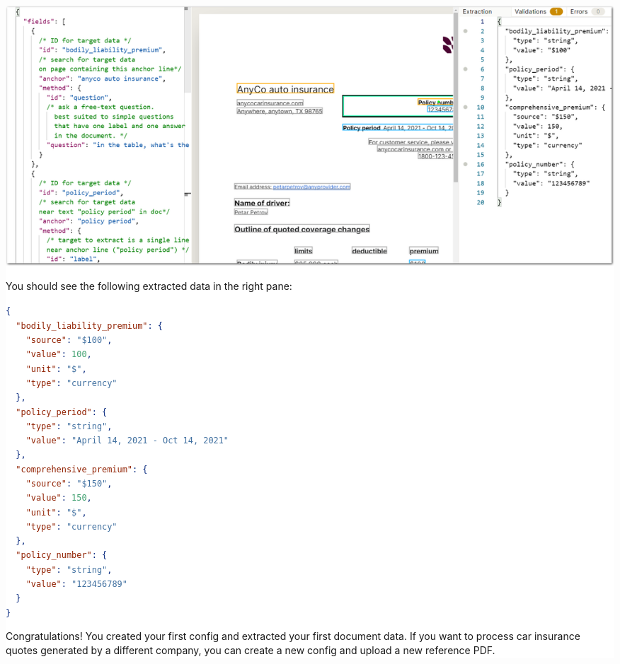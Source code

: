 
![Click to enlarge](https://raw.githubusercontent.com/sensible-hq/sensible-docs/main/readme-sync/assets/v0/images/final/quickstart_after_paste.png)



You should see the following extracted data in the right pane:

```json
{
  "bodily_liability_premium": {
    "source": "$100",
    "value": 100,
    "unit": "$",
    "type": "currency"
  },
  "policy_period": {
    "type": "string",
    "value": "April 14, 2021 - Oct 14, 2021"
  },
  "comprehensive_premium": {
    "source": "$150",
    "value": 150,
    "unit": "$",
    "type": "currency"
  },
  "policy_number": {
    "type": "string",
    "value": "123456789"
  }
}
```

Congratulations! You created your first config and extracted your first document data. If you want to process car insurance quotes generated by a different company, you can create a new config and upload a new reference PDF. 
